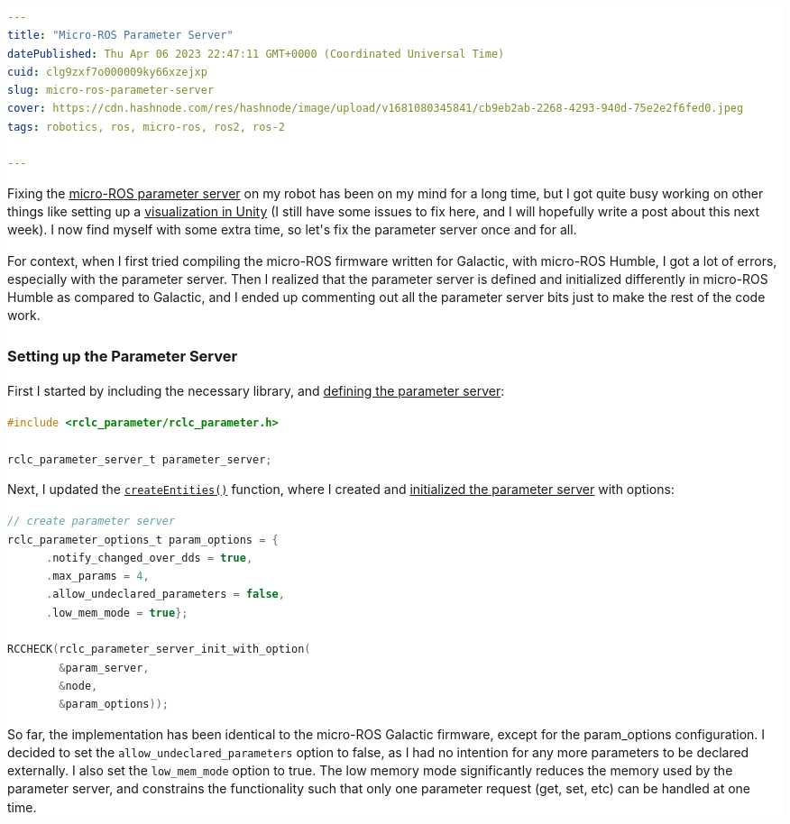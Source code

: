 ```yaml
---
title: "Micro-ROS Parameter Server"
datePublished: Thu Apr 06 2023 22:47:11 GMT+0000 (Coordinated Universal Time)
cuid: clg9zxf7o000009ky66xzejxp
slug: micro-ros-parameter-server
cover: https://cdn.hashnode.com/res/hashnode/image/upload/v1681080345841/cb9eb2ab-2268-4293-940d-75e2e2f6fed0.jpeg
tags: robotics, ros, micro-ros, ros2, ros-2

---
```


Fixing the [micro-ROS parameter server](https://micro.ros.org/docs/tutorials/programming_rcl_rclc/parameters/) on my robot has been on my mind for a long time, but I got quite busy working on other things like setting up a [visualization in Unity](https://github.com/Unity-Technologies/Unity-Robotics-Hub) (I still have some issues to fix here, and I will hopefully write a post about this next week). I now find myself with some extra time, so let's fix the parameter server once and for all.

For context, when I first tried compiling the micro-ROS firmware written for Galactic, with micro-ROS Humble, I got a lot of errors, especially with the parameter server. Then I realized that the parameter server is defined and initialized differently in micro-ROS Humble as compared to Galactic, and I ended up commenting out all the parameter server bits just to make the rest of the code work.

### Setting up the Parameter Server

First I started by including the necessary library, and [defining the parameter server](https://micro.ros.org/docs/tutorials/programming_rcl_rclc/parameters/#initialization):

```c
#include <rclc_parameter/rclc_parameter.h>

rclc_parameter_server_t parameter_server;
```

Next, I updated the [`createEntities()`](https://github.com/micro-ROS/micro_ros_arduino/blob/humble/examples/micro-ros_reconnection_example/micro-ros_reconnection_example.ino) function, where I created and [initialized the parameter server](https://micro.ros.org/docs/tutorials/programming_rcl_rclc/parameters/#initialization-options-1) with options:

```c
// create parameter server
rclc_parameter_options_t param_options = {
      .notify_changed_over_dds = true,
      .max_params = 4,
      .allow_undeclared_parameters = false,
      .low_mem_mode = true};
  
RCCHECK(rclc_parameter_server_init_with_option(
        &param_server,
        &node,
        &param_options));
```

So far, the implementation has been identical to the micro-ROS Galactic firmware, except for the param\_options configuration. I decided to set the `allow_undeclared_parameters` option to false, as I had no intention for any more parameters to be declared externally. I also set the `low_mem_mode` option to true. The low memory mode significantly reduces the memory used by the parameter server, and constrains the functionality such that only one parameter request (get, set, etc) can be handled at one time.
